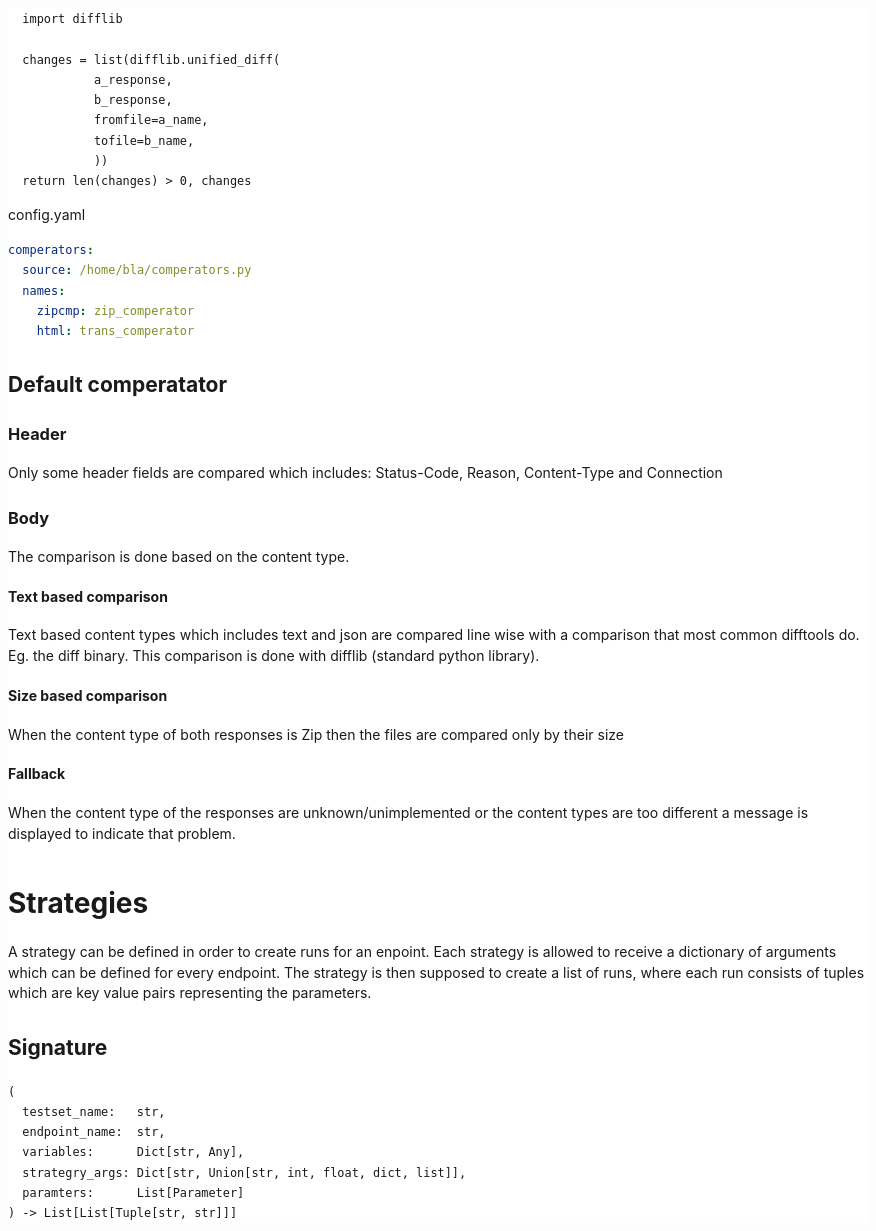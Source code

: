 ```PY
  import difflib

  changes = list(difflib.unified_diff(
            a_response,
            b_response,
            fromfile=a_name,
            tofile=b_name,
            ))
  return len(changes) > 0, changes
```

config.yaml
```YAML
comperators:
  source: /home/bla/comperators.py
  names:
    zipcmp: zip_comperator
    html: trans_comperator
```

## Default comperatator
### Header
Only some header fields are compared which includes: Status-Code, Reason, Content-Type and
Connection

### Body
The comparison is done based on the content type.

#### Text based comparison
Text based content types which includes text and json are compared line wise with a comparison
that most common difftools do. Eg. the diff binary. This comparison is done with difflib
(standard python library).

#### Size based comparison
When the content type of both responses is Zip then the files are compared only by their size

#### Fallback
When the content type of the responses are unknown/unimplemented or the content types are too
different a message is displayed to indicate that problem.



# Strategies
A strategy can be defined in order to create runs for an enpoint.
Each strategy is allowed to receive a dictionary of arguments which
can be defined for every endpoint. The strategy is then supposed to
create a list of runs, where each run consists of tuples which are key
value pairs representing the parameters.

## Signature
```PY
(
  testset_name:   str,
  endpoint_name:  str,
  variables:      Dict[str, Any],
  strategry_args: Dict[str, Union[str, int, float, dict, list]],
  paramters:      List[Parameter]
) -> List[List[Tuple[str, str]]]
```

